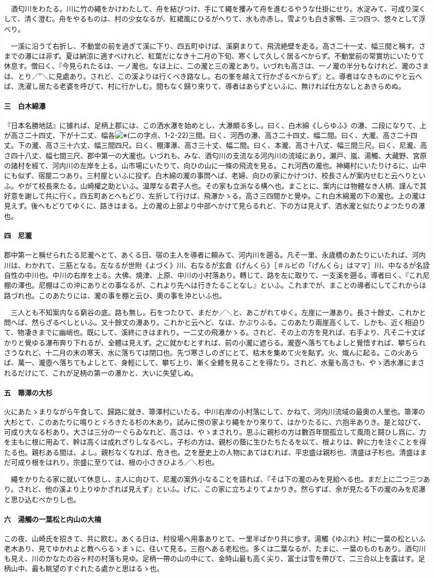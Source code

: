 　酒匂川をわたる。川に竹の繩をかけわたして、舟を結びつけ、手にて繩を攫みて舟を進むるやうな仕掛にせり。水淀みて、可成り深くして、清く澄む。舟をやるものは、村の少女なるが、紅裙風にひるがへりて、水も亦赤し。雪よりも白き家鴨、三つ四つ、悠々として浮べり。

　一溪に沿うて右折し、不動堂の前を過ぎて溪に下り、四五町ゆけば、溪窮まりて、飛流絶壁を走る。高さ二十一丈、幅三間と稱す。さまでの瀑には非ず。夏は納涼に適すべけれど、紅葉だになき十二月の下旬、寒くして久しく居るべからず。不動堂前の常實坊にいたりて休息す。僧曰く、『今見られたるは、一ノ瀧也。なほ上に、二の瀧と三の瀧とあり。いづれも高さは、一ノ瀧の半分もなけれど、瀧のさまは、とり／″＼に見處あり。されど、この溪よりは行くべき路なし。右の峯を越えて行かざるべからず』と。導者はなきものにやと云へば、洗濯し居たる老婆を呼びて、村に行かしむ。間もなく歸り來りて、導者はあらずといふに、無ければ仕方なしとあきらめぬ。



#### 三　白木綿瀑




『日本名勝地誌』に據れば、足柄上郡には、この洒水瀑を始めとし、大瀑頗る多し。曰く、白木綿《しらゆふ》の瀑、二段になりて、上が高さ二十四丈、下が十二丈、幅各![※(二の字点、1-2-22)](https://www.aozora.gr.jp/cards/000237/files/../../../gaiji/1-02/1-02-22.png)三間。曰く、河西の瀑、高さ二十四丈、幅二間。曰く、大瀧、高さ二十四丈。下の瀧、高さ三十六丈、幅三間四尺。曰く、棚澤瀑、高さ三十丈、幅二間。曰く、本瀧、高さ十八丈、幅三間三尺。曰く、尼瀧、高さ四十八丈、幅七間三尺、郡中第一の大瀧也。いづれも、みな、酒匂川の支流なる河内川の流域にあり。瀬戸、嵐、湯觸、大藏野、宮原の諸村を經て、河内川の左岸を上る。山市場にいたりて、向ひの山に一條の飛流を見る。これ河西の瀧也。神繩村にいたりけるに、山中にも似ず、宿屋二つあり。三村屋といふに投ず。白木綿の瀧の事問へば、老婦、向ひの家にかけつけ、校長さんが案内せむと云へりといふ。やがて校長來たる。山崎權之助といふ。温厚なる君子人也。その家も立派なる構へ也。まことに、案内には物體なき人柄、謹んで其好意を謝して共に行く。四五町あとへもどり、左折して行けば、飛瀑かゝる。高さ三四間かと覺ゆ。これ白木綿瀧の下の瀧也。上の瀧は見えず。後へもどりてゆくに、路きはまる。上の瀧の上部より中部へかけて見らるれど、下の方は見えず、洒水瀧と似たりよつたりの瀑也。



#### 四　尼瀧




郡中第一と稱せられたる尼瀧へとて、あくる日、宿の主人を導者に頼みて、河内川を遡る。凡そ一里、永歳橋のあたりにいたれば、河内川は、わかれて、三筋となる。左なるが世附《よづく》川、右なるが玄倉《げんくら》［＃ルビの「げんくら」はママ］川、中なるが名詮自性の中川也。中川の右岸を上る。大佛、燒津、上原、中川の小村落あり。轉じて、路を左に取りて、一支溪を遡る。導者曰く、『これ尼棚の澤也。尼棚はこの沖にありとの事なるが、これより先へは行きたることなし』といふ。これまでが、まことの導者にしてこれからは路づれ也。このあたりには、瀧の事を棚と云ひ、奧の事を沖といふ也。

　三人とも不知案内なる窮谷の底。路も無し。石をつたひて、まだか／＼と、あこがれてゆく。左崖に一瀑あり。長さ十餘丈、これかと問へば、然らざるべしといふ。又十餘丈の瀑あり。これかと云へど、なほ、かぶりふる。このあたり兩崖高くして、しかも、近く相迫りて、物凄きまでに幽峭也。既にして、溪終にきはまれり。一二丈の飛瀑かゝる。されど、その上の方を見れば、右手より、凡そ二十丈ばかりと覺ゆる瀑布奔り下れるが、全體は見えず。之に就かむとすれば、前の小瀧に遮らる。瀧壺へ落ちてもよしと覺悟すれば、攀ぢられさうなれど、十二月の末の寒天、水に落ちては閉口也。先づ寒さしのぎにとて、枯木を集めて火を點ず。火、熾んに起る。この火あらば、萬一、瀧壺へ落ちてもよしとて、身輕にして、攀ぢ上り、漸く全體を見ることを得たり。されど、水量も高さも、やゝ洒水瀑にまされるだけにて、これが足柄の第一の瀑かと、大いに失望しぬ。



#### 五　箒澤の大杉




火にあたゝまりながら午食して、歸路に就き、箒澤村にいたる。中川右岸の小村落にして、かねて、河内川流域の最奧の人里也。箒澤の大杉とて、このあたりに鳴りとゞろきたる杉の木あり。試みに傍の家より繩をかり來りて、はかりたるに、六抱半ありき。是と竝びて、可成り大なる杉あり。大さは三分の一ぐらゐなれど、高さは、やゝまされり。思ふに親杉の方は數百年間孤立して風雨と鬪ひし爲に、力を主もに根に用ゐて、幹は高くは成れざりしなるべし。子杉の方は、親杉の蔭に生ひたちたるを以て、根よりは、幹に力を注ぐことを得たる也。親杉ある間は、よし。親杉なくなれば、危き也。之を歴史上の人物にあてはむれば、平忠盛は親杉也、清盛は子杉也。清盛はまだ可成り根をはれり。宗盛に至りては、根の小さきひよろ／＼杉也。

　繩をかりたる家に就いて休息し、主人に向ひて、尼瀧の案外小なることを語れば、『そは下の瀧のみを見給へる也。まだ上に二つ三つあり。されど、他の溪より上りゆかざれば見えず』といふ。げに、この家に立ちよりてよかりき。然らずば、余が見たる下の瀧のみを尼瀑と思ひ込むべかりし也。



#### 六　湯觸の一葉松と内山の大楠




この夜、山崎氏を招きて、共に飮む。あくる日は、村役場へ用事ありとて、一里半ばかり共に歩す。湯觸《ゆぶれ》村に一葉の松といふ老木あり、見てゆかれよと教へらるゝまゝに、往いて見る。三抱へある老松也。多くは二葉なるが、たまに、一葉のものもあり。酒匂川も見え、川のかなたの谷ヶ村の村落も見ゆ。足柄一帶の山の中にて、金時山最も高く尖り、富士は雪を帶びて、二三合以上を露はす。足柄山中、最も眺望のすぐれたる處かと思はるゝ也。
